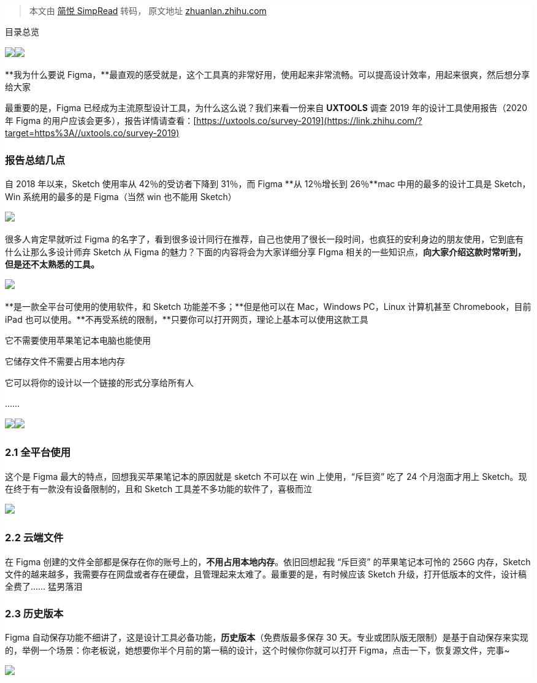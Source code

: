 > 本文由 [简悦 SimpRead](http://ksria.com/simpread/) 转码， 原文地址 [zhuanlan.zhihu.com](https://zhuanlan.zhihu.com/p/266781187)

目录总览

![](https://pic3.zhimg.com/v2-4212826430d666885f7b564a75e5f28e_b.png)![](https://pic2.zhimg.com/v2-31a1b72a649093336110053f0933a2c5_r.jpg)

**我为什么要说 Figma，**最直观的感受就是，这个工具真的非常好用，使用起来非常流畅。可以提高设计效率，用起来很爽，然后想分享给大家

最重要的是，Figma 已经成为主流原型设计工具，为什么这么说？我们来看一份来自 **UXTOOLS** 调查 2019 年的设计工具使用报告（2020 年 Figma 的用户应该会更多），报告详情请查看：[https://uxtools.co/survey-2019](https://link.zhihu.com/?target=https%3A//uxtools.co/survey-2019)

### **报告总结几点**

自 2018 年以来，Sketch 使用率从 42％的受访者下降到 31％，而 Figma **从 12％增长到 26％**mac 中用的最多的设计工具是 Sketch，Win 系统用的最多的是 Figma（当然 win 也不能用 Sketch）

![](https://pic1.zhimg.com/v2-4ebe636d0e1c65c83f8528297a22a978_r.jpg)

很多人肯定早就听过 Figma 的名字了，看到很多设计同行在推荐，自己也使用了很长一段时间，也疯狂的安利身边的朋友使用，它到底有什么让那么多设计师弃 Sketch 从 Figma 的魅力？下面的内容将会为大家详细分享 FIgma 相关的一些知识点，**向大家介绍这款时常听到，但是还不太熟悉的工具。**

![](https://pic2.zhimg.com/v2-59465226c8a321f84f994d8430cd3a35_b.png)

**是一款全平台可使用的使用软件，和 Sketch 功能差不多；**但是他可以在 Mac，Windows PC，Linux 计算机甚至 Chromebook，目前 iPad 也可以使用。**不再受系统的限制，**只要你可以打开网页，理论上基本可以使用这款工具

它不需要使用苹果笔记本电脑也能使用

它储存文件不需要占用本地内存

它可以将你的设计以一个链接的形式分享给所有人

……

![](https://pic3.zhimg.com/v2-23531baafb16fc9347f68ab4d2df62b6_r.jpg)![](https://pic2.zhimg.com/v2-86dcff9affb30eac74cc8e68014e682d_r.jpg)

### **2.1 全平台使用**

这个是 Figma 最大的特点，回想我买苹果笔记本的原因就是 sketch 不可以在 win 上使用，“斥巨资” 吃了 24 个月泡面才用上 Sketch。现在终于有一款没有设备限制的，且和 Sketch 工具差不多功能的软件了，喜极而泣

![](https://pic4.zhimg.com/v2-4bca264bd7df15be86691ab3cb8e8157_r.jpg)

### **2.2 云端文件**

在 Figma 创建的文件全部都是保存在你的账号上的，**不用占用本地内存**。依旧回想起我 “斥巨资” 的苹果笔记本可怜的 256G 内存，Sketch 文件的越来越多，我需要存在网盘或者存在硬盘，且管理起来太难了。最重要的是，有时候应该 Sketch 升级，打开低版本的文件，设计稿全费了…… 猛男落泪

### **2.3 历史版本**

Figma 自动保存功能不细讲了，这是设计工具必备功能，**历史版本**（免费版最多保存 30 天。专业或团队版无限制）是基于自动保存来实现的，举例一个场景：你老板说，她想要你半个月前的第一稿的设计，这个时候你你就可以打开 Figma，点击一下，恢复源文件，完事~

![](https://pic4.zhimg.com/v2-ae012a5b5b7f6615bc61906c45427777_r.jpg)
